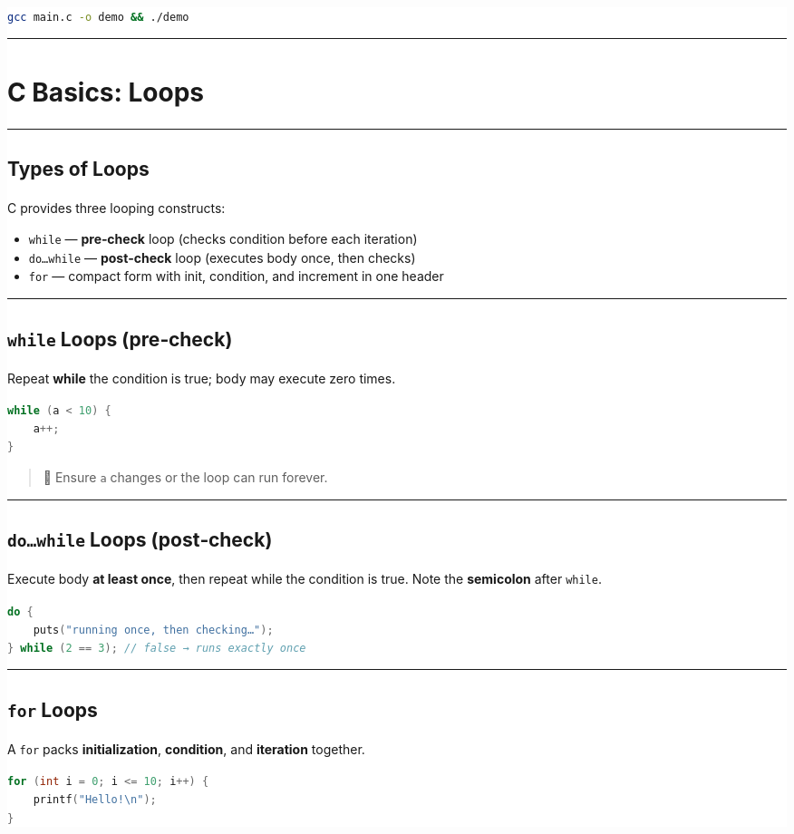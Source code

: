 ```c
```

```bash
gcc main.c -o demo && ./demo
```

---

# C Basics: Loops

---

## Types of Loops

C provides three looping constructs:

* `while` — **pre‑check** loop (checks condition before each iteration)
* `do…while` — **post‑check** loop (executes body once, then checks)
* `for` — compact form with init, condition, and increment in one header

---

## `while` Loops (pre‑check)

Repeat **while** the condition is true; body may execute zero times.

```c
while (a < 10) {
    a++;
}
```

> 🧭 Ensure `a` changes or the loop can run forever.

---

## `do…while` Loops (post‑check)

Execute body **at least once**, then repeat while the condition is true. Note the **semicolon** after `while`.

```c
do {
    puts("running once, then checking…");
} while (2 == 3); // false → runs exactly once
```

---

## `for` Loops

A `for` packs **initialization**, **condition**, and **iteration** together.

```c
for (int i = 0; i <= 10; i++) {
    printf("Hello!\n");
}
```
